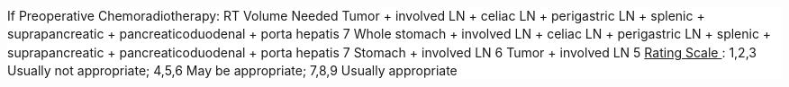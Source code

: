    </td>
   <td valign="top">
   </td>
  </tr>
  <tr>
   <th colspan="3" valign="top">
    If Preoperative Chemoradiotherapy: RT Volume Needed
   </th>
  </tr>
  <tr>
   <td valign="top">
    Tumor + involved LN + celiac LN + perigastric LN + splenic + suprapancreatic + pancreaticoduodenal + porta hepatis
   </td>
   <td class="Center" valign="middle">
    7
   </td>
   <td valign="top">
   </td>
  </tr>
  <tr>
   <td valign="top">
    Whole stomach + involved LN + celiac LN + perigastric LN + splenic + suprapancreatic + pancreaticoduodenal + porta hepatis
   </td>
   <td class="Center" valign="middle">
    7
   </td>
   <td valign="top">
   </td>
  </tr>
  <tr>
   <td valign="top">
    Stomach + involved LN
   </td>
   <td class="Center" valign="middle">
    6
   </td>
   <td valign="top">
   </td>
  </tr>
  <tr>
   <td valign="top">
    Tumor + involved LN
   </td>
   <td class="Center" valign="middle">
    5
   </td>
   <td valign="top">
   </td>
  </tr>
 </tbody>
 <tfoot>
  <tr>
   <th colspan="3" scope="row" valign="top">
    <span style="text-decoration: underline;">
     Rating Scale
    </span>
    : 1,2,3 Usually not appropriate; 4,5,6 May be appropriate; 7,8,9 Usually appropriate
   </th>
  </tr>
 </tfoot>
</table>
